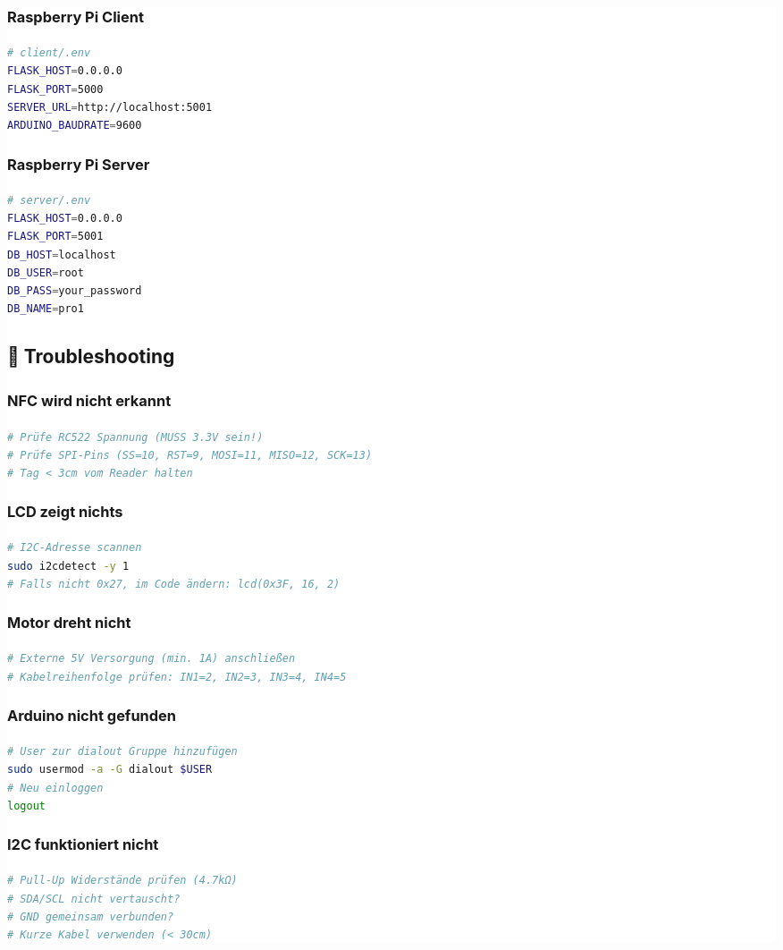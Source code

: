 ### Raspberry Pi Client
```bash
# client/.env
FLASK_HOST=0.0.0.0
FLASK_PORT=5000
SERVER_URL=http://localhost:5001
ARDUINO_BAUDRATE=9600
```

### Raspberry Pi Server
```bash
# server/.env
FLASK_HOST=0.0.0.0
FLASK_PORT=5001
DB_HOST=localhost
DB_USER=root
DB_PASS=your_password
DB_NAME=pro1
```

## 🐛 Troubleshooting

### NFC wird nicht erkannt
```bash
# Prüfe RC522 Spannung (MUSS 3.3V sein!)
# Prüfe SPI-Pins (SS=10, RST=9, MOSI=11, MISO=12, SCK=13)
# Tag < 3cm vom Reader halten
```

### LCD zeigt nichts
```bash
# I2C-Adresse scannen
sudo i2cdetect -y 1
# Falls nicht 0x27, im Code ändern: lcd(0x3F, 16, 2)
```

### Motor dreht nicht
```bash
# Externe 5V Versorgung (min. 1A) anschließen
# Kabelreihenfolge prüfen: IN1=2, IN2=3, IN3=4, IN4=5
```

### Arduino nicht gefunden
```bash
# User zur dialout Gruppe hinzufügen
sudo usermod -a -G dialout $USER
# Neu einloggen
logout
```

### I2C funktioniert nicht
```bash
# Pull-Up Widerstände prüfen (4.7kΩ)
# SDA/SCL nicht vertauscht?
# GND gemeinsam verbunden?
# Kurze Kabel verwenden (< 30cm)
```
